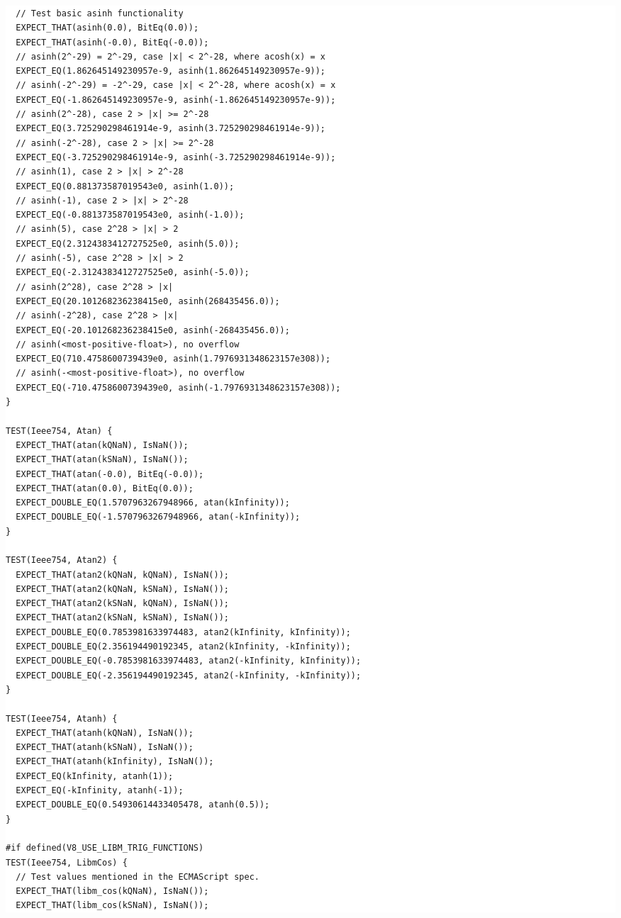 ```
  // Test basic asinh functionality
  EXPECT_THAT(asinh(0.0), BitEq(0.0));
  EXPECT_THAT(asinh(-0.0), BitEq(-0.0));
  // asinh(2^-29) = 2^-29, case |x| < 2^-28, where acosh(x) = x
  EXPECT_EQ(1.862645149230957e-9, asinh(1.862645149230957e-9));
  // asinh(-2^-29) = -2^-29, case |x| < 2^-28, where acosh(x) = x
  EXPECT_EQ(-1.862645149230957e-9, asinh(-1.862645149230957e-9));
  // asinh(2^-28), case 2 > |x| >= 2^-28
  EXPECT_EQ(3.725290298461914e-9, asinh(3.725290298461914e-9));
  // asinh(-2^-28), case 2 > |x| >= 2^-28
  EXPECT_EQ(-3.725290298461914e-9, asinh(-3.725290298461914e-9));
  // asinh(1), case 2 > |x| > 2^-28
  EXPECT_EQ(0.881373587019543e0, asinh(1.0));
  // asinh(-1), case 2 > |x| > 2^-28
  EXPECT_EQ(-0.881373587019543e0, asinh(-1.0));
  // asinh(5), case 2^28 > |x| > 2
  EXPECT_EQ(2.3124383412727525e0, asinh(5.0));
  // asinh(-5), case 2^28 > |x| > 2
  EXPECT_EQ(-2.3124383412727525e0, asinh(-5.0));
  // asinh(2^28), case 2^28 > |x|
  EXPECT_EQ(20.101268236238415e0, asinh(268435456.0));
  // asinh(-2^28), case 2^28 > |x|
  EXPECT_EQ(-20.101268236238415e0, asinh(-268435456.0));
  // asinh(<most-positive-float>), no overflow
  EXPECT_EQ(710.4758600739439e0, asinh(1.7976931348623157e308));
  // asinh(-<most-positive-float>), no overflow
  EXPECT_EQ(-710.4758600739439e0, asinh(-1.7976931348623157e308));
}

TEST(Ieee754, Atan) {
  EXPECT_THAT(atan(kQNaN), IsNaN());
  EXPECT_THAT(atan(kSNaN), IsNaN());
  EXPECT_THAT(atan(-0.0), BitEq(-0.0));
  EXPECT_THAT(atan(0.0), BitEq(0.0));
  EXPECT_DOUBLE_EQ(1.5707963267948966, atan(kInfinity));
  EXPECT_DOUBLE_EQ(-1.5707963267948966, atan(-kInfinity));
}

TEST(Ieee754, Atan2) {
  EXPECT_THAT(atan2(kQNaN, kQNaN), IsNaN());
  EXPECT_THAT(atan2(kQNaN, kSNaN), IsNaN());
  EXPECT_THAT(atan2(kSNaN, kQNaN), IsNaN());
  EXPECT_THAT(atan2(kSNaN, kSNaN), IsNaN());
  EXPECT_DOUBLE_EQ(0.7853981633974483, atan2(kInfinity, kInfinity));
  EXPECT_DOUBLE_EQ(2.356194490192345, atan2(kInfinity, -kInfinity));
  EXPECT_DOUBLE_EQ(-0.7853981633974483, atan2(-kInfinity, kInfinity));
  EXPECT_DOUBLE_EQ(-2.356194490192345, atan2(-kInfinity, -kInfinity));
}

TEST(Ieee754, Atanh) {
  EXPECT_THAT(atanh(kQNaN), IsNaN());
  EXPECT_THAT(atanh(kSNaN), IsNaN());
  EXPECT_THAT(atanh(kInfinity), IsNaN());
  EXPECT_EQ(kInfinity, atanh(1));
  EXPECT_EQ(-kInfinity, atanh(-1));
  EXPECT_DOUBLE_EQ(0.54930614433405478, atanh(0.5));
}

#if defined(V8_USE_LIBM_TRIG_FUNCTIONS)
TEST(Ieee754, LibmCos) {
  // Test values mentioned in the ECMAScript spec.
  EXPECT_THAT(libm_cos(kQNaN), IsNaN());
  EXPECT_THAT(libm_cos(kSNaN), IsNaN());
```